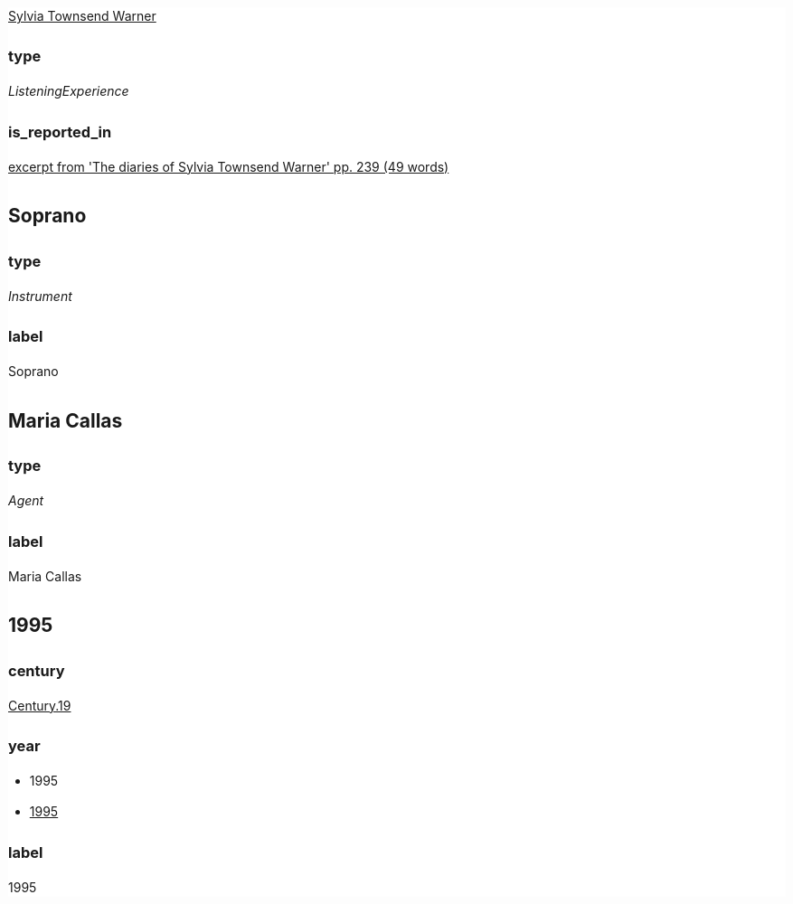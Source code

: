 
[Sylvia Townsend Warner](#Sylvia-Townsend-Warner)

### type


*ListeningExperience*

### is_reported_in


[excerpt from 'The diaries of Sylvia Townsend Warner' pp. 239 (49 words)](#excerpt-from-'The-diaries-of-Sylvia-Townsend-Warner'-pp.-239-(49-words))

## Soprano

### type


*Instrument*

### label


Soprano

## Maria Callas

### type


*Agent*

### label


Maria Callas

## 1995

### century


[Century.19](#Century.19)

### year

 - 1995

 - [1995](#1995)

### label


1995
